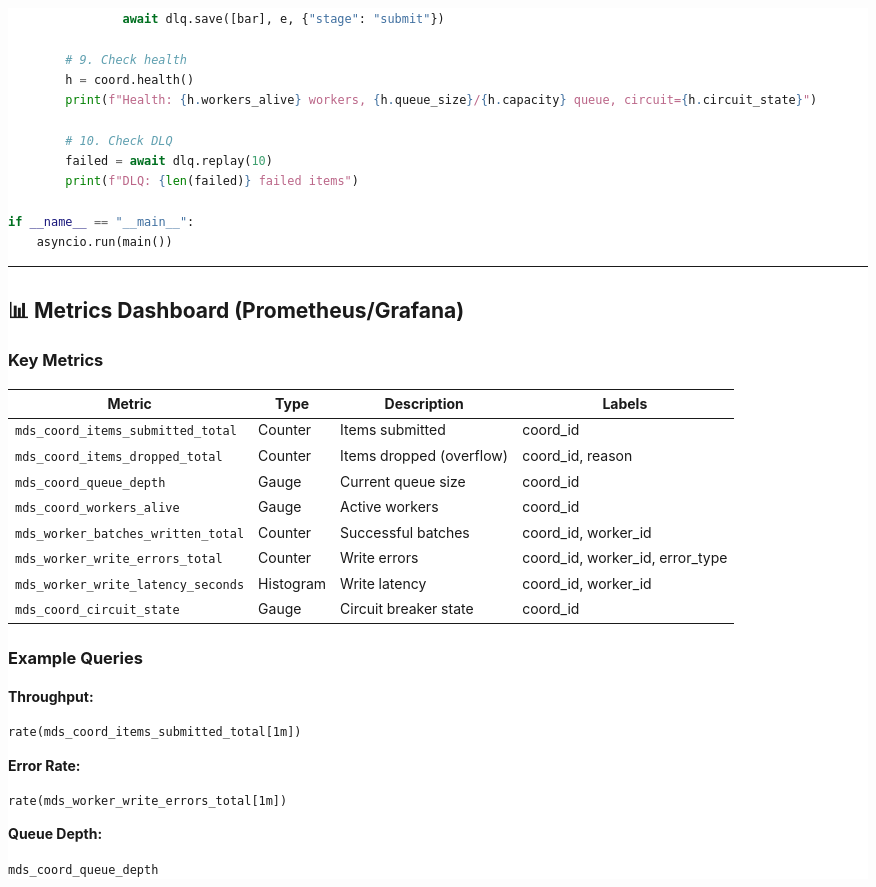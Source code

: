 ```python
                await dlq.save([bar], e, {"stage": "submit"})

        # 9. Check health
        h = coord.health()
        print(f"Health: {h.workers_alive} workers, {h.queue_size}/{h.capacity} queue, circuit={h.circuit_state}")

        # 10. Check DLQ
        failed = await dlq.replay(10)
        print(f"DLQ: {len(failed)} failed items")

if __name__ == "__main__":
    asyncio.run(main())
```

---

## 📊 Metrics Dashboard (Prometheus/Grafana)

### Key Metrics

| Metric | Type | Description | Labels |
|--------|------|-------------|--------|
| `mds_coord_items_submitted_total` | Counter | Items submitted | coord_id |
| `mds_coord_items_dropped_total` | Counter | Items dropped (overflow) | coord_id, reason |
| `mds_coord_queue_depth` | Gauge | Current queue size | coord_id |
| `mds_coord_workers_alive` | Gauge | Active workers | coord_id |
| `mds_worker_batches_written_total` | Counter | Successful batches | coord_id, worker_id |
| `mds_worker_write_errors_total` | Counter | Write errors | coord_id, worker_id, error_type |
| `mds_worker_write_latency_seconds` | Histogram | Write latency | coord_id, worker_id |
| `mds_coord_circuit_state` | Gauge | Circuit breaker state | coord_id |

### Example Queries

**Throughput:**
```promql
rate(mds_coord_items_submitted_total[1m])
```

**Error Rate:**
```promql
rate(mds_worker_write_errors_total[1m])
```

**Queue Depth:**
```promql
mds_coord_queue_depth
```

